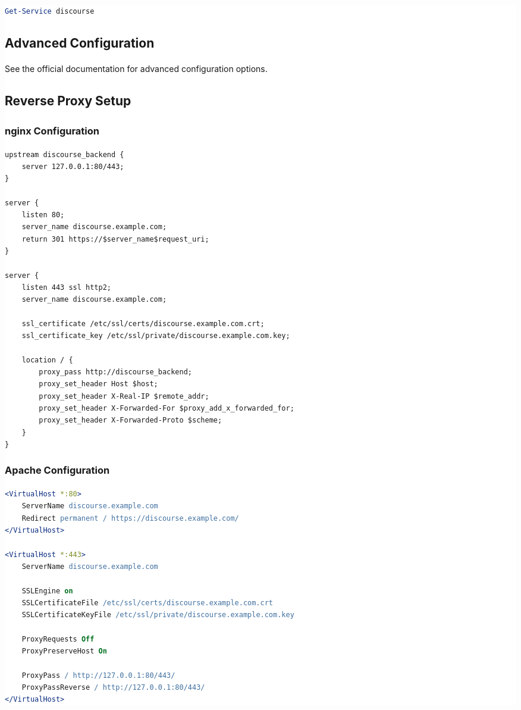 ```powershell
Get-Service discourse
```

## Advanced Configuration

See the official documentation for advanced configuration options.

## Reverse Proxy Setup

### nginx Configuration

```nginx
upstream discourse_backend {
    server 127.0.0.1:80/443;
}

server {
    listen 80;
    server_name discourse.example.com;
    return 301 https://$server_name$request_uri;
}

server {
    listen 443 ssl http2;
    server_name discourse.example.com;

    ssl_certificate /etc/ssl/certs/discourse.example.com.crt;
    ssl_certificate_key /etc/ssl/private/discourse.example.com.key;

    location / {
        proxy_pass http://discourse_backend;
        proxy_set_header Host $host;
        proxy_set_header X-Real-IP $remote_addr;
        proxy_set_header X-Forwarded-For $proxy_add_x_forwarded_for;
        proxy_set_header X-Forwarded-Proto $scheme;
    }
}
```

### Apache Configuration

```apache
<VirtualHost *:80>
    ServerName discourse.example.com
    Redirect permanent / https://discourse.example.com/
</VirtualHost>

<VirtualHost *:443>
    ServerName discourse.example.com
    
    SSLEngine on
    SSLCertificateFile /etc/ssl/certs/discourse.example.com.crt
    SSLCertificateKeyFile /etc/ssl/private/discourse.example.com.key
    
    ProxyRequests Off
    ProxyPreserveHost On
    
    ProxyPass / http://127.0.0.1:80/443/
    ProxyPassReverse / http://127.0.0.1:80/443/
</VirtualHost>
```
